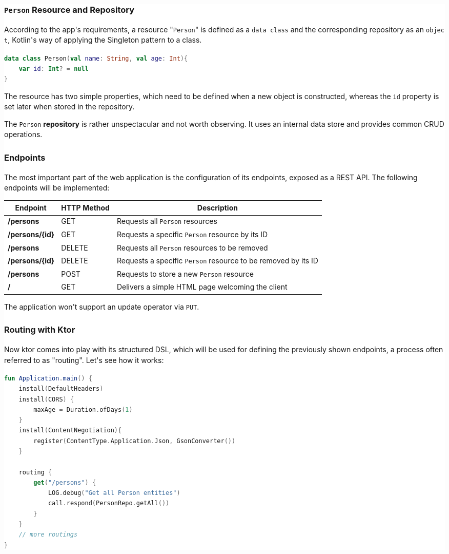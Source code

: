 ### `Person` Resource and Repository
According to the app's requirements, a resource "`Person`" is defined as a `data class` and the corresponding repository as an `object`, Kotlin's way of applying the Singleton pattern to a class.

~~~ kotlin
data class Person(val name: String, val age: Int){
    var id: Int? = null
}
~~~

The resource has two simple properties, which need to be defined when a new object is constructed, whereas the `id` property is set later when stored in the repository.

The `Person` **repository** is rather unspectacular and not worth observing. It uses an internal data store and provides common CRUD operations.

### Endpoints
The most important part of the web application is the configuration of its endpoints, exposed as a REST API. The following endpoints will be implemented:

|	Endpoint	| HTTP Method	| Description	|
| -------------------	|-----------------| --------------------	|
|	**/persons**	|	GET | Requests all `Person` resources	|
|	**/persons/{id}**	|	GET | Requests a specific `Person` resource by its ID	|
|	**/persons**		|	DELETE |Requests all `Person` resources to be removed	|
|	**/persons/{id}**	|	DELETE |Requests a specific `Person` resource to be removed by its ID	|
|	**/persons**	|	POST |Requests to store a new `Person` resource|
|	**/**	|	GET | Delivers a simple HTML page welcoming the client	|

The application won't support an update operator via `PUT`.

### Routing with Ktor

Now ktor comes into play with its structured DSL, which will be used for defining the previously shown endpoints, a process often referred to as "routing". Let's see how it works:

~~~ kotlin
fun Application.main() {
    install(DefaultHeaders)
    install(CORS) {
        maxAge = Duration.ofDays(1)
    }
    install(ContentNegotiation){
        register(ContentType.Application.Json, GsonConverter())
    }

    routing {
        get("/persons") {
            LOG.debug("Get all Person entities")
            call.respond(PersonRepo.getAll())
        }
    }
    // more routings
}

~~~
